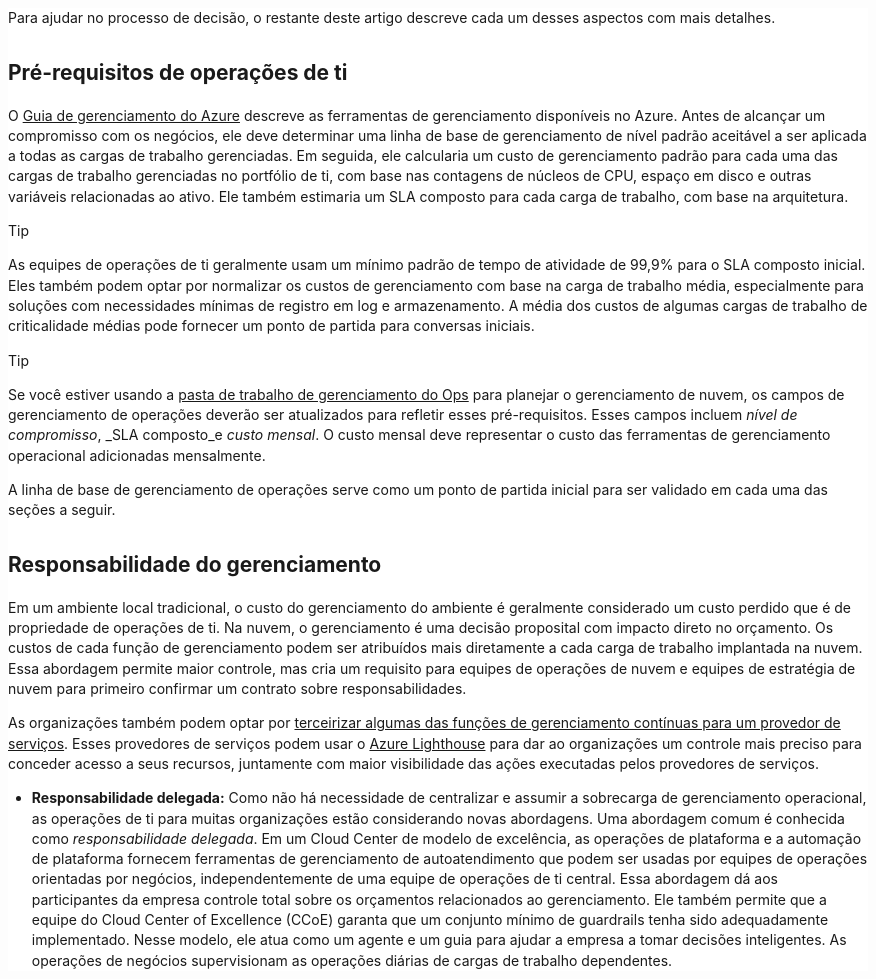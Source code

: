 Para ajudar no processo de decisão, o restante deste artigo descreve cada um desses aspectos com mais detalhes.

## <a name="it-operations-prerequisites"></a>Pré-requisitos de operações de ti

O [Guia de gerenciamento do Azure](../azure-management-guide/index.md) descreve as ferramentas de gerenciamento disponíveis no Azure. Antes de alcançar um compromisso com os negócios, ele deve determinar uma linha de base de gerenciamento de nível padrão aceitável a ser aplicada a todas as cargas de trabalho gerenciadas. Em seguida, ele calcularia um custo de gerenciamento padrão para cada uma das cargas de trabalho gerenciadas no portfólio de ti, com base nas contagens de núcleos de CPU, espaço em disco e outras variáveis relacionadas ao ativo. Ele também estimaria um SLA composto para cada carga de trabalho, com base na arquitetura.

> [!TIP]
> As equipes de operações de ti geralmente usam um mínimo padrão de tempo de atividade de 99,9% para o SLA composto inicial. Eles também podem optar por normalizar os custos de gerenciamento com base na carga de trabalho média, especialmente para soluções com necessidades mínimas de registro em log e armazenamento. A média dos custos de algumas cargas de trabalho de criticalidade médias pode fornecer um ponto de partida para conversas iniciais.



> [!TIP]
> Se você estiver usando a [pasta de trabalho de gerenciamento do Ops](https://raw.githubusercontent.com/microsoft/CloudAdoptionFramework/master/manage/opsmanagementworkbook.xlsx) para planejar o gerenciamento de nuvem, os campos de gerenciamento de operações deverão ser atualizados para refletir esses pré-requisitos. Esses campos incluem _nível de compromisso_, _SLA composto_e _custo mensal_. O custo mensal deve representar o custo das ferramentas de gerenciamento operacional adicionadas mensalmente.

A linha de base de gerenciamento de operações serve como um ponto de partida inicial para ser validado em cada uma das seções a seguir.

## <a name="management-responsibility"></a>Responsabilidade do gerenciamento

Em um ambiente local tradicional, o custo do gerenciamento do ambiente é geralmente considerado um custo perdido que é de propriedade de operações de ti. Na nuvem, o gerenciamento é uma decisão proposital com impacto direto no orçamento. Os custos de cada função de gerenciamento podem ser atribuídos mais diretamente a cada carga de trabalho implantada na nuvem. Essa abordagem permite maior controle, mas cria um requisito para equipes de operações de nuvem e equipes de estratégia de nuvem para primeiro confirmar um contrato sobre responsabilidades.

As organizações também podem optar por [terceirizar algumas das funções de gerenciamento contínuas para um provedor de serviços](https://www.microsoft.com/cloud-adoption-framework-offers?ot=manage). Esses provedores de serviços podem usar o [Azure Lighthouse](https://azure.com/lighthouse) para dar ao organizações um controle mais preciso para conceder acesso a seus recursos, juntamente com maior visibilidade das ações executadas pelos provedores de serviços.

- **Responsabilidade delegada:** Como não há necessidade de centralizar e assumir a sobrecarga de gerenciamento operacional, as operações de ti para muitas organizações estão considerando novas abordagens. Uma abordagem comum é conhecida como _responsabilidade delegada_. Em um Cloud Center de modelo de excelência, as operações de plataforma e a automação de plataforma fornecem ferramentas de gerenciamento de autoatendimento que podem ser usadas por equipes de operações orientadas por negócios, independentemente de uma equipe de operações de ti central. Essa abordagem dá aos participantes da empresa controle total sobre os orçamentos relacionados ao gerenciamento. Ele também permite que a equipe do Cloud Center of Excellence (CCoE) garanta que um conjunto mínimo de guardrails tenha sido adequadamente implementado. Nesse modelo, ele atua como um agente e um guia para ajudar a empresa a tomar decisões inteligentes. As operações de negócios supervisionam as operações diárias de cargas de trabalho dependentes.
